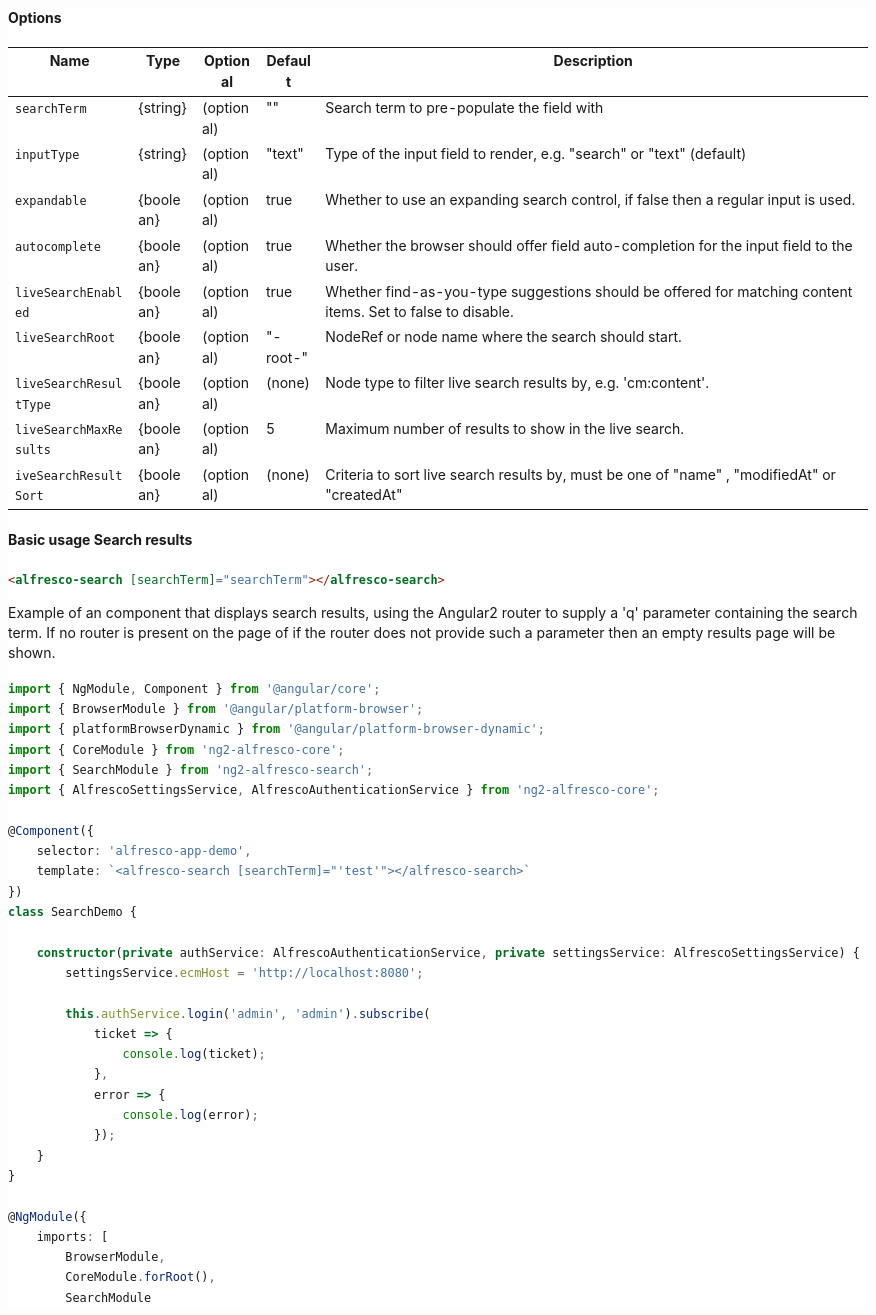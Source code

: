 #### Options

| Name | Type | Optional | Default | Description |
| --- | --- | --- | --- | --- |
| `searchTerm` | {string}  | (optional)  |  ""  |  Search term to pre-populate the field with |
| `inputType` | {string}  | (optional) |   "text" |  Type of the input field to render, e.g. "search" or "text" (default) |
| `expandable` | {boolean} |  (optional) | true  |  Whether to use an expanding search control, if false then a regular input is used. |
| `autocomplete` | {boolean} |  (optional) | true  |  Whether the browser should offer field auto-completion for the input field to the   user. |
| `liveSearchEnabled` | {boolean} |  (optional) |  true  |  Whether find-as-you-type suggestions should be offered for matching  content  items. Set to false to disable. |
| `liveSearchRoot` | {boolean} |  (optional) |  "-root-"  |  NodeRef or node name where the search should start. |
| `liveSearchResultType` | {boolean} |  (optional) |   (none)  |  Node type to filter live search results by, e.g. 'cm:content'. |
| `liveSearchMaxResults` | {boolean} |  (optional) |   5  |  Maximum number of results to show in the live search. |
| `iveSearchResultSort` | {boolean} |  (optional) |   (none) |  Criteria to sort live search results by, must be one of "name" ,  "modifiedAt" or "createdAt" |

#### Basic usage Search results

```html
<alfresco-search [searchTerm]="searchTerm"></alfresco-search>
```

Example of an component that displays search results, using the Angular2 router to supply a 'q' parameter containing the
search term. If no router is present on the page of if the router does not provide such a parameter then an empty 
results page will be shown.

```ts
import { NgModule, Component } from '@angular/core';
import { BrowserModule } from '@angular/platform-browser';
import { platformBrowserDynamic } from '@angular/platform-browser-dynamic';
import { CoreModule } from 'ng2-alfresco-core';
import { SearchModule } from 'ng2-alfresco-search';
import { AlfrescoSettingsService, AlfrescoAuthenticationService } from 'ng2-alfresco-core';

@Component({
    selector: 'alfresco-app-demo',
    template: `<alfresco-search [searchTerm]="'test'"></alfresco-search>`
})
class SearchDemo {

    constructor(private authService: AlfrescoAuthenticationService, private settingsService: AlfrescoSettingsService) {
        settingsService.ecmHost = 'http://localhost:8080';

        this.authService.login('admin', 'admin').subscribe(
            ticket => {
                console.log(ticket);
            },
            error => {
                console.log(error);
            });
    }
}

@NgModule({
    imports: [
        BrowserModule,
        CoreModule.forRoot(),
        SearchModule
```